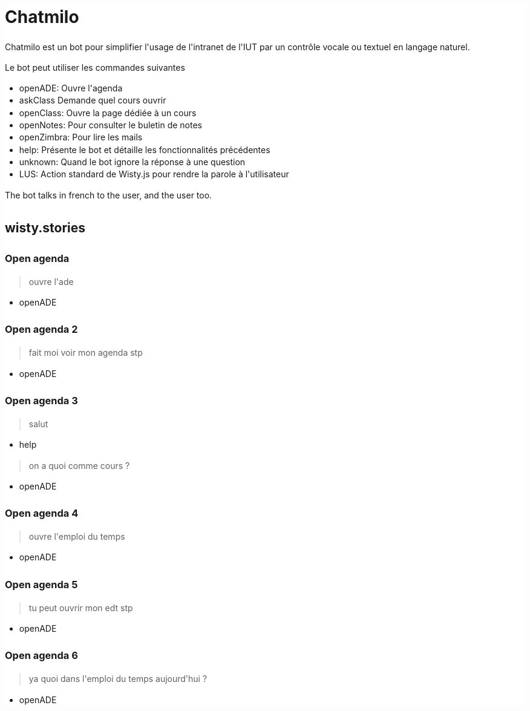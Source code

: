 # Chatmilo

Chatmilo est un bot pour simplifier l'usage de l'intranet de l'IUT
par un contrôle vocale ou textuel en langage naturel.

Le bot peut utiliser les commandes suivantes

- openADE: Ouvre l'agenda
- askClass Demande quel cours ouvrir
- openClass: Ouvre la page dédiée à un cours
- openNotes: Pour consulter le buletin de notes
- openZimbra: Pour lire les mails
- help: Présente le bot et détaille les fonctionnalités précédentes
- unknown: Quand le bot ignore la réponse à une question
- LUS: Action standard de Wisty.js pour rendre la parole à l'utilisateur

The bot talks in french to the user, and the user too.

## wisty.stories

### Open agenda

> ouvre l'ade
- openADE

### Open agenda 2

> fait moi voir mon agenda stp
- openADE

### Open agenda 3

> salut
- help

> on a quoi comme cours ?
- openADE

### Open agenda 4

> ouvre l'emploi du temps
- openADE

### Open agenda 5

> tu peut ouvrir mon edt stp
- openADE

### Open agenda 6

> ya quoi dans l'emploi du temps aujourd'hui ?
- openADE
